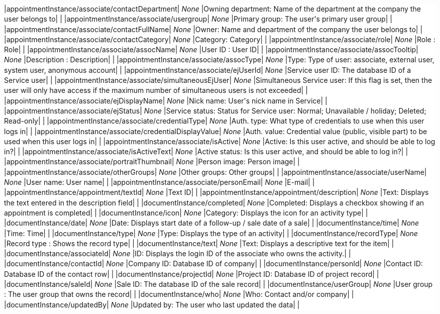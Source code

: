 |appointmentInstance/associate/contactDepartment| *None* |Owning department: Name of the department at the company the user belongs to|  |
|appointmentInstance/associate/usergroup| *None* |Primary group: The user's primary user group|  |
|appointmentInstance/associate/contactFullName| *None* |Owner: Name and department of the company the user belongs to|  |
|appointmentInstance/associate/contactCategory| *None* |Category: Category|  |
|appointmentInstance/associate/role| *None* |Role : Role|  |
|appointmentInstance/associate/assocName| *None* |User ID : User ID|  |
|appointmentInstance/associate/assocTooltip| *None* |Description : Description|  |
|appointmentInstance/associate/assocType| *None* |Type: Type of user: associate, external user, system user, anonymous account|  |
|appointmentInstance/associate/ejUserId| *None* |Service user ID: The database ID of a Service user|  |
|appointmentInstance/associate/simultaneousEjUser| *None* |Simultaneous Service user: If this flag is set, then the user will only have access if the maximum number of simultaneous users is not exceeded|  |
|appointmentInstance/associate/ejDisplayName| *None* |Nick name: User's nick name in Service|  |
|appointmentInstance/associate/ejStatus| *None* |Service status: Status for Service user: Normal; Unavailable / holiday; Deleted; Read-only|  |
|appointmentInstance/associate/credentialType| *None* |Auth. type: What type of credentials to use when this user logs in|  |
|appointmentInstance/associate/credentialDisplayValue| *None* |Auth. value: Credential value (public, visible part) to be used when this user logs in|  |
|appointmentInstance/associate/isActive| *None* |Active: Is this user active, and should be able to log in?|  |
|appointmentInstance/associate/isActiveText| *None* |Active status: Is this user active, and should be able to log in?|  |
|appointmentInstance/associate/portraitThumbnail| *None* |Person image: Person image|  |
|appointmentInstance/associate/otherGroups| *None* |Other groups: Other groups|  |
|appointmentInstance/associate/userName| *None* |User name: User name|  |
|appointmentInstance/associate/personEmail| *None* |E-mail|  |
|appointmentInstance/appointment/textId| *None* |Text ID|  |
|appointmentInstance/appointment/description| *None* |Text: Displays the text entered in the description field|  |
|documentInstance/completed| *None* |Completed: Displays a checkbox showing if an appointment is completed|  |
|documentInstance/icon| *None* |Category: Displays the icon for an activity type|  |
|documentInstance/date| *None* |Date: Displays start date of a follow-up / sale date of a sale|  |
|documentInstance/time| *None* |Time: Time|  |
|documentInstance/type| *None* |Type: Displays the type of an activity|  |
|documentInstance/recordType| *None* |Record type : Shows the record type|  |
|documentInstance/text| *None* |Text: Displays a descriptive text for the item|  |
|documentInstance/associateId| *None* |ID: Displays the login ID of the associate who owns the activity.|  |
|documentInstance/contactId| *None* |Company ID: Database ID of company|  |
|documentInstance/personId| *None* |Contact ID: Database ID of the contact row|  |
|documentInstance/projectId| *None* |Project ID: Database ID of project record|  |
|documentInstance/saleId| *None* |Sale ID: The database ID of the sale record|  |
|documentInstance/userGroup| *None* |User group : The user group that owns the record|  |
|documentInstance/who| *None* |Who: Contact and/or company|  |
|documentInstance/updatedBy| *None* |Updated by: The user who last updated the data|  |